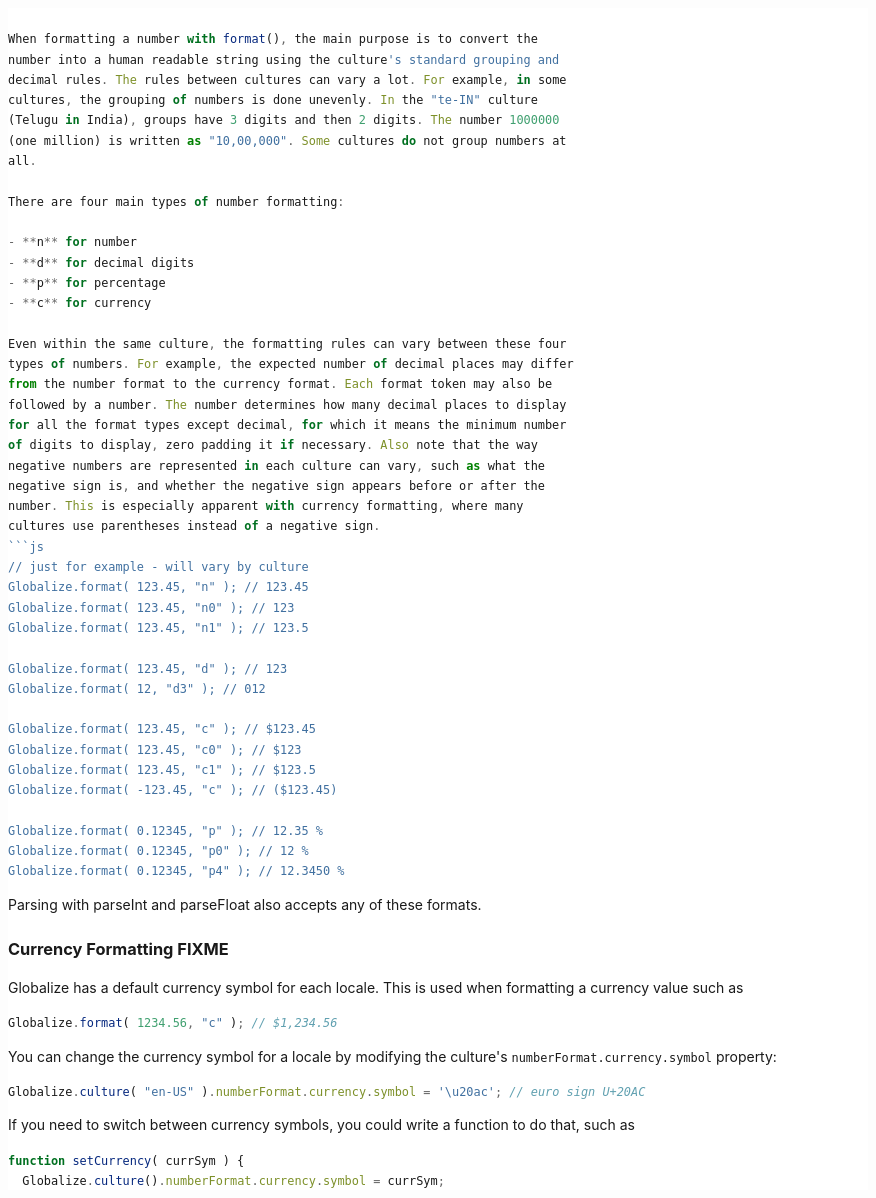 ```js

When formatting a number with format(), the main purpose is to convert the
number into a human readable string using the culture's standard grouping and
decimal rules. The rules between cultures can vary a lot. For example, in some
cultures, the grouping of numbers is done unevenly. In the "te-IN" culture
(Telugu in India), groups have 3 digits and then 2 digits. The number 1000000
(one million) is written as "10,00,000". Some cultures do not group numbers at
all.

There are four main types of number formatting:

- **n** for number
- **d** for decimal digits
- **p** for percentage
- **c** for currency

Even within the same culture, the formatting rules can vary between these four
types of numbers. For example, the expected number of decimal places may differ
from the number format to the currency format. Each format token may also be
followed by a number. The number determines how many decimal places to display
for all the format types except decimal, for which it means the minimum number
of digits to display, zero padding it if necessary. Also note that the way
negative numbers are represented in each culture can vary, such as what the
negative sign is, and whether the negative sign appears before or after the
number. This is especially apparent with currency formatting, where many
cultures use parentheses instead of a negative sign.
```js
// just for example - will vary by culture
Globalize.format( 123.45, "n" ); // 123.45
Globalize.format( 123.45, "n0" ); // 123
Globalize.format( 123.45, "n1" ); // 123.5

Globalize.format( 123.45, "d" ); // 123
Globalize.format( 12, "d3" ); // 012

Globalize.format( 123.45, "c" ); // $123.45
Globalize.format( 123.45, "c0" ); // $123
Globalize.format( 123.45, "c1" ); // $123.5
Globalize.format( -123.45, "c" ); // ($123.45)

Globalize.format( 0.12345, "p" ); // 12.35 %
Globalize.format( 0.12345, "p0" ); // 12 %
Globalize.format( 0.12345, "p4" ); // 12.3450 %
```
Parsing with parseInt and parseFloat also accepts any of these formats.


<a name="currency"></a>
### Currency Formatting FIXME

Globalize has a default currency symbol for each locale. This is used when
formatting a currency value such as
```js
Globalize.format( 1234.56, "c" ); // $1,234.56
```
You can change the currency symbol for a locale by modifying the culture's
<code>numberFormat.currency.symbol</code> property:
```js
Globalize.culture( "en-US" ).numberFormat.currency.symbol = '\u20ac'; // euro sign U+20AC
```
If you need to switch between currency symbols, you could write a function
to do that, such as
```js
function setCurrency( currSym ) {
  Globalize.culture().numberFormat.currency.symbol = currSym;
```